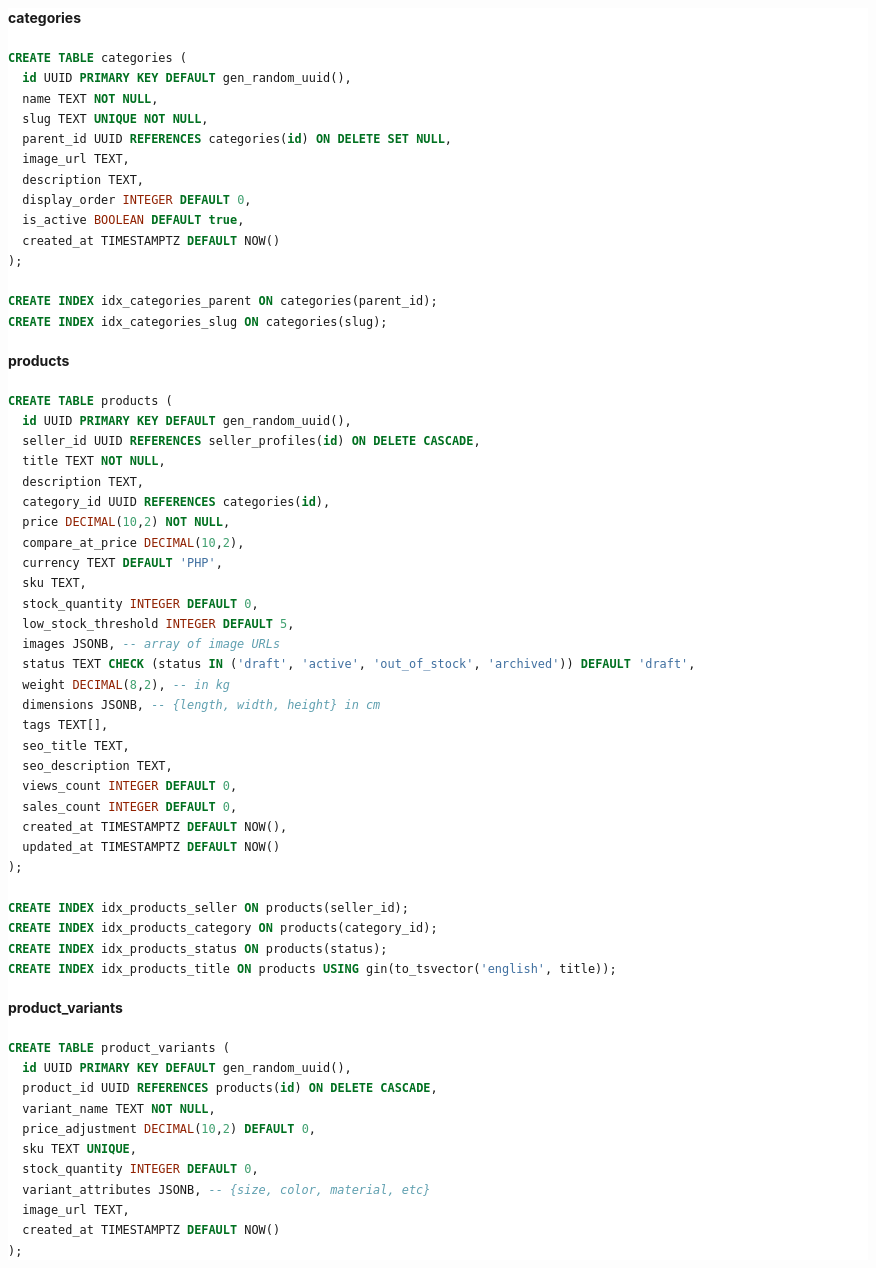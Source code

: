 #### categories
```sql
CREATE TABLE categories (
  id UUID PRIMARY KEY DEFAULT gen_random_uuid(),
  name TEXT NOT NULL,
  slug TEXT UNIQUE NOT NULL,
  parent_id UUID REFERENCES categories(id) ON DELETE SET NULL,
  image_url TEXT,
  description TEXT,
  display_order INTEGER DEFAULT 0,
  is_active BOOLEAN DEFAULT true,
  created_at TIMESTAMPTZ DEFAULT NOW()
);

CREATE INDEX idx_categories_parent ON categories(parent_id);
CREATE INDEX idx_categories_slug ON categories(slug);
```

#### products
```sql
CREATE TABLE products (
  id UUID PRIMARY KEY DEFAULT gen_random_uuid(),
  seller_id UUID REFERENCES seller_profiles(id) ON DELETE CASCADE,
  title TEXT NOT NULL,
  description TEXT,
  category_id UUID REFERENCES categories(id),
  price DECIMAL(10,2) NOT NULL,
  compare_at_price DECIMAL(10,2),
  currency TEXT DEFAULT 'PHP',
  sku TEXT,
  stock_quantity INTEGER DEFAULT 0,
  low_stock_threshold INTEGER DEFAULT 5,
  images JSONB, -- array of image URLs
  status TEXT CHECK (status IN ('draft', 'active', 'out_of_stock', 'archived')) DEFAULT 'draft',
  weight DECIMAL(8,2), -- in kg
  dimensions JSONB, -- {length, width, height} in cm
  tags TEXT[],
  seo_title TEXT,
  seo_description TEXT,
  views_count INTEGER DEFAULT 0,
  sales_count INTEGER DEFAULT 0,
  created_at TIMESTAMPTZ DEFAULT NOW(),
  updated_at TIMESTAMPTZ DEFAULT NOW()
);

CREATE INDEX idx_products_seller ON products(seller_id);
CREATE INDEX idx_products_category ON products(category_id);
CREATE INDEX idx_products_status ON products(status);
CREATE INDEX idx_products_title ON products USING gin(to_tsvector('english', title));
```

#### product_variants
```sql
CREATE TABLE product_variants (
  id UUID PRIMARY KEY DEFAULT gen_random_uuid(),
  product_id UUID REFERENCES products(id) ON DELETE CASCADE,
  variant_name TEXT NOT NULL,
  price_adjustment DECIMAL(10,2) DEFAULT 0,
  sku TEXT UNIQUE,
  stock_quantity INTEGER DEFAULT 0,
  variant_attributes JSONB, -- {size, color, material, etc}
  image_url TEXT,
  created_at TIMESTAMPTZ DEFAULT NOW()
);
```